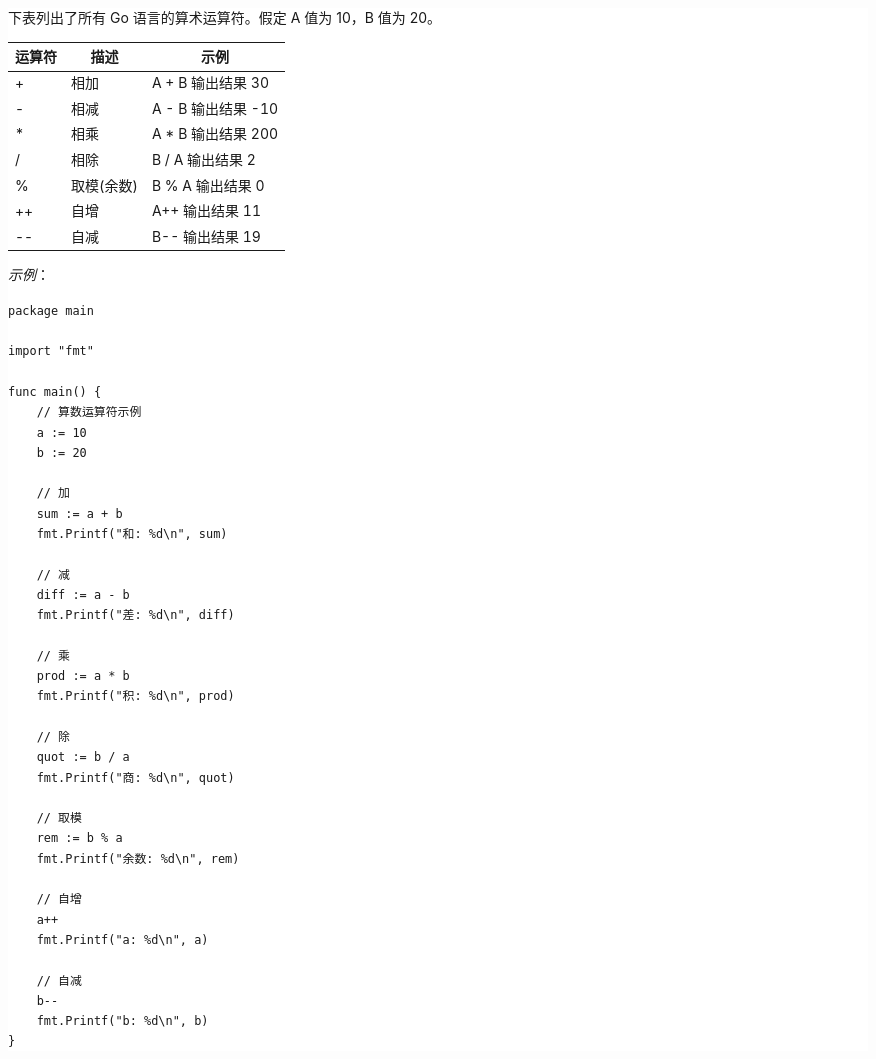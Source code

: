 下表列出了所有 Go 语言的算术运算符。假定 A 值为 10，B 值为 20。

| 运算符 | 描述 | 示例 |
| --- | --- | --- |
| + | 相加 | A + B 输出结果 30 |
| - | 相减 | A - B 输出结果 -10 | 
| * | 相乘 | A * B 输出结果 200 |
| / | 相除 | B / A 输出结果 2 |
| % | 取模(余数) | B % A 输出结果 0 |
| ++ | 自增 | A++ 输出结果 11 |
| -- | 自减 | B-- 输出结果 19 |

*示例*：

```go{11,15,19,23,27,31,35}
package main

import "fmt"

func main() {
	// 算数运算符示例
	a := 10
	b := 20

	// 加
	sum := a + b
	fmt.Printf("和: %d\n", sum)

	// 减
	diff := a - b
	fmt.Printf("差: %d\n", diff)

	// 乘
	prod := a * b
	fmt.Printf("积: %d\n", prod)

	// 除
	quot := b / a
	fmt.Printf("商: %d\n", quot)

	// 取模
	rem := b % a
	fmt.Printf("余数: %d\n", rem)

	// 自增
	a++
	fmt.Printf("a: %d\n", a)

	// 自减
	b--
	fmt.Printf("b: %d\n", b)
}
```
